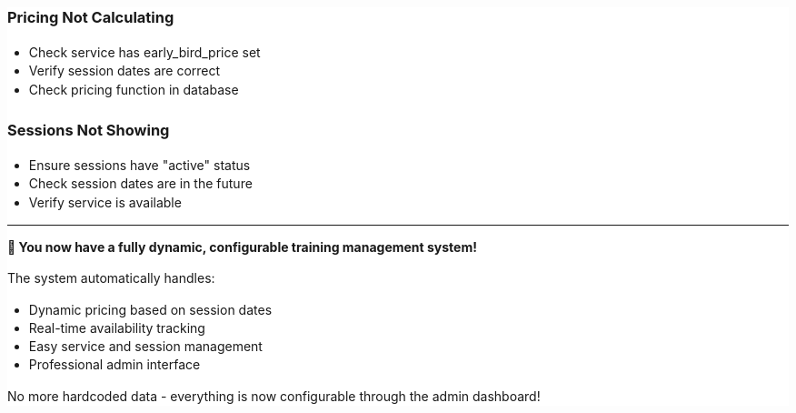 ### **Pricing Not Calculating**
- Check service has early_bird_price set
- Verify session dates are correct
- Check pricing function in database

### **Sessions Not Showing**
- Ensure sessions have "active" status
- Check session dates are in the future
- Verify service is available

---

**🎉 You now have a fully dynamic, configurable training management system!**

The system automatically handles:
- Dynamic pricing based on session dates
- Real-time availability tracking
- Easy service and session management
- Professional admin interface

No more hardcoded data - everything is now configurable through the admin dashboard!
